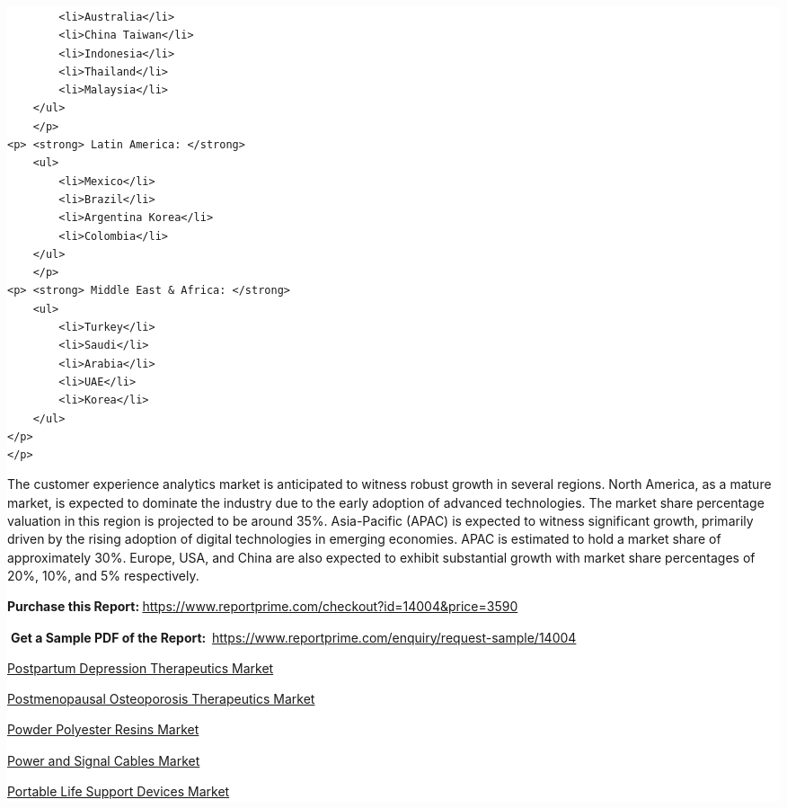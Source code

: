             <li>Australia</li>
            <li>China Taiwan</li>
            <li>Indonesia</li>
            <li>Thailand</li>
            <li>Malaysia</li>
        </ul>
        </p> 
    <p> <strong> Latin America: </strong>
        <ul>
            <li>Mexico</li>
            <li>Brazil</li>
            <li>Argentina Korea</li>
            <li>Colombia</li>
        </ul>
        </p> 
    <p> <strong> Middle East & Africa: </strong>
        <ul>
            <li>Turkey</li>
            <li>Saudi</li>
            <li>Arabia</li>
            <li>UAE</li>
            <li>Korea</li>
        </ul>
    </p>
    </p>
<p><p>The customer experience analytics market is anticipated to witness robust growth in several regions. North America, as a mature market, is expected to dominate the industry due to the early adoption of advanced technologies. The market share percentage valuation in this region is projected to be around 35%. Asia-Pacific (APAC) is expected to witness significant growth, primarily driven by the rising adoption of digital technologies in emerging economies. APAC is estimated to hold a market share of approximately 30%. Europe, USA, and China are also expected to exhibit substantial growth with market share percentages of 20%, 10%, and 5% respectively.</p></p>
<p><strong>Purchase this Report: </strong><a href="https://www.reportprime.com/checkout?id=14004&price=3590">https://www.reportprime.com/checkout?id=14004&price=3590</a></p>
<p>&nbsp;<strong>Get a Sample PDF of the Report:&nbsp;&nbsp;</strong><a href="https://www.reportprime.com/enquiry/request-sample/14004">https://www.reportprime.com/enquiry/request-sample/14004</a></p>
<p><strong></strong></p>
<p><p><a href="https://www.linkedin.com/pulse/decoding-postpartum-depression-therapeutics-market-deep-dive-hb1ze?trackingId=lGTXu3eWT5qiLbO2iMonQQ%3D%3D">Postpartum Depression Therapeutics Market</a></p><p><a href="https://www.linkedin.com/pulse/postmenopausal-osteoporosis-therapeutics-market-size-evaluating-lfdge?trackingId=964SCsKtTsG4IGLcEMPobA%3D%3D">Postmenopausal Osteoporosis Therapeutics Market</a></p><p><a href="https://www.linkedin.com/pulse/powder-polyester-resins-market-research-report-reveals-latest-zb5ue?trackingId=%2FJRQMd8uSBWAndZbx5zERA%3D%3D">Powder Polyester Resins Market</a></p><p><a href="https://www.linkedin.com/pulse/power-signal-cables-market-size-share-amp-trends-analysis-6rsle?trackingId=KEpyk5%2FrRGCjMlV5pyq4Jg%3D%3D">Power and Signal Cables Market</a></p><p><a href="https://www.linkedin.com/pulse/portable-life-support-devices-market-size-share-global-analysis-hysxe?trackingId=6iFtCTvSTPeF%2F02Ks8SQ4A%3D%3D">Portable Life Support Devices Market</a></p></p>